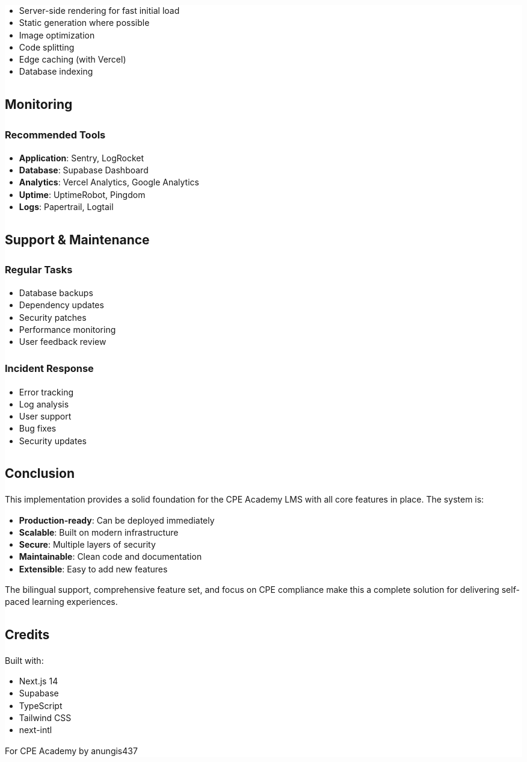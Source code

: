 - Server-side rendering for fast initial load
- Static generation where possible
- Image optimization
- Code splitting
- Edge caching (with Vercel)
- Database indexing

## Monitoring

### Recommended Tools
- **Application**: Sentry, LogRocket
- **Database**: Supabase Dashboard
- **Analytics**: Vercel Analytics, Google Analytics
- **Uptime**: UptimeRobot, Pingdom
- **Logs**: Papertrail, Logtail

## Support & Maintenance

### Regular Tasks
- Database backups
- Dependency updates
- Security patches
- Performance monitoring
- User feedback review

### Incident Response
- Error tracking
- Log analysis
- User support
- Bug fixes
- Security updates

## Conclusion

This implementation provides a solid foundation for the CPE Academy LMS with all core features in place. The system is:

- **Production-ready**: Can be deployed immediately
- **Scalable**: Built on modern infrastructure
- **Secure**: Multiple layers of security
- **Maintainable**: Clean code and documentation
- **Extensible**: Easy to add new features

The bilingual support, comprehensive feature set, and focus on CPE compliance make this a complete solution for delivering self-paced learning experiences.

## Credits

Built with:
- Next.js 14
- Supabase
- TypeScript
- Tailwind CSS
- next-intl

For CPE Academy by anungis437
